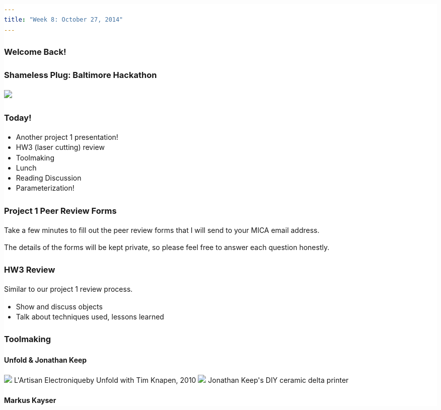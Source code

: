 ```yaml
---
title: "Week 8: October 27, 2014"
---
```


### Welcome Back!

### Shameless Plug: Baltimore Hackathon

<a href="http://baltimorehackathon.com/" alt="Third Baltimore Hackathon"><img class="img-responsive" src="{{urls.media}}/weeks/08/hackathon.png" /></a>

### Today!

* Another project 1 presentation!
* HW3 (laser cutting) review
* Toolmaking
* Lunch
* Reading Discussion
* Parameterization!

### Project 1 Peer Review Forms

Take a few minutes to fill out the peer review forms that I will send to your MICA email address.

 The details of the forms will be kept private, so please feel free to answer each question honestly.

### HW3 Review

Similar to our project 1 review process.

* Show and discuss objects
* Talk about techniques used, lessons learned

### Toolmaking

#### Unfold & Jonathan Keep

<img class="img-responsive" src="{{urls.media}}/weeks/08/unfold_be.png" />

<iframe src="//player.vimeo.com/video/25195019" width="700" height="393" frameborder="0" webkitallowfullscreen mozallowfullscreen allowfullscreen></iframe>
L'Artisan Electroniqueby Unfold with Tim Knapen, 2010

<img class="img-responsive" src="{{urls.media}}/weeks/08/jonathan_keep.png" />

<iframe width="700" height="393" src="//www.youtube.com/embed/MYd_AmkCWfM?rel=0" frameborder="0" allowfullscreen></iframe>
Jonathan Keep's DIY ceramic delta printer

#### Markus Kayser
